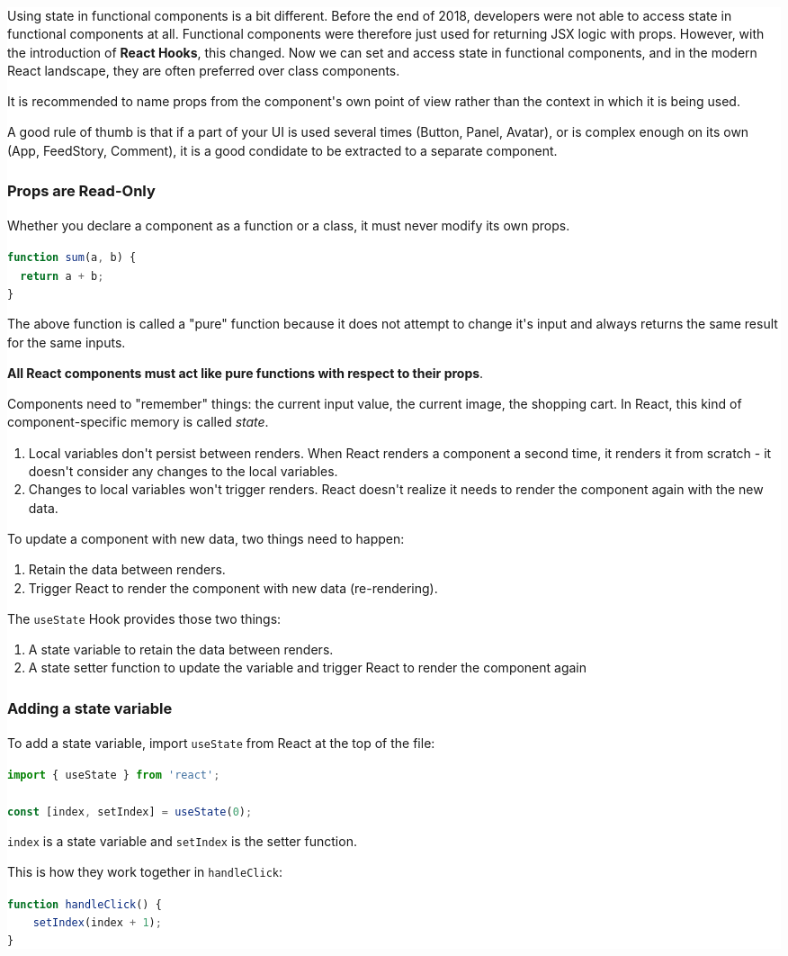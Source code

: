Using state in functional components is a bit different. Before the end of 2018, developers were not able to access state in functional components at all. Functional components were therefore just used for returning JSX logic with props. However, with the introduction of **React Hooks**, this changed. Now we can set and access state in functional components, and in the modern React landscape, they are often preferred over class components. 

It is recommended to name props from the component's own point of view rather than the context in which it is being used. 

A good rule of thumb is that if a part of your UI is used several times (Button, Panel, Avatar), or is complex enough on its own (App, FeedStory, Comment), it is a good condidate to be extracted to a separate component. 

### Props are Read-Only
Whether you declare a component as a function or a class, it must never modify its own props. 

```js
function sum(a, b) {
  return a + b;
}
```

The above function is called a "pure" function because it does not attempt to change it's input and always returns the same result for the same inputs. 

**All React components must act like pure functions with respect to their props**.

Components need to "remember" things: the current input value, the current image, the shopping cart. In React, this kind of component-specific memory is called *state*. 

1. Local variables don't persist between renders. When React renders a component a second time, it renders it from scratch - it doesn't consider any changes to the local variables. 
2. Changes to local variables won't trigger renders. React doesn't realize it needs to render the component again with the new data. 

To update a component with new data, two things need to happen:
1. Retain the data between renders. 
2. Trigger React to render the component with new data (re-rendering).

The `useState` Hook provides those two things:
1. A state variable to retain the data between renders. 
2. A state setter function to update the variable and trigger React to render the component again 

### Adding a state variable

To add a state variable, import `useState` from React at the top of the file: 
```js
import { useState } from 'react';

const [index, setIndex] = useState(0);
```

`index` is a state variable and `setIndex` is the setter function. 

This is how they work together in `handleClick`:
```js
function handleClick() {
	setIndex(index + 1);
}
```
